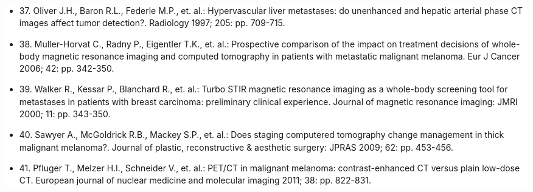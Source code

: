 
- 37\. Oliver J.H., Baron R.L., Federle M.P., et. al.: Hypervascular liver metastases: do unenhanced and hepatic arterial phase CT images affect tumor detection?. Radiology 1997; 205: pp. 709-715.


- 38\. Muller-Horvat C., Radny P., Eigentler T.K., et. al.: Prospective comparison of the impact on treatment decisions of whole-body magnetic resonance imaging and computed tomography in patients with metastatic malignant melanoma. Eur J Cancer 2006; 42: pp. 342-350.


- 39\. Walker R., Kessar P., Blanchard R., et. al.: Turbo STIR magnetic resonance imaging as a whole-body screening tool for metastases in patients with breast carcinoma: preliminary clinical experience. Journal of magnetic resonance imaging: JMRI 2000; 11: pp. 343-350.


- 40\. Sawyer A., McGoldrick R.B., Mackey S.P., et. al.: Does staging computered tomography change management in thick malignant melanoma?. Journal of plastic, reconstructive & aesthetic surgery: JPRAS 2009; 62: pp. 453-456.


- 41\. Pfluger T., Melzer H.I., Schneider V., et. al.: PET/CT in malignant melanoma: contrast-enhanced CT versus plain low-dose CT. European journal of nuclear medicine and molecular imaging 2011; 38: pp. 822-831.